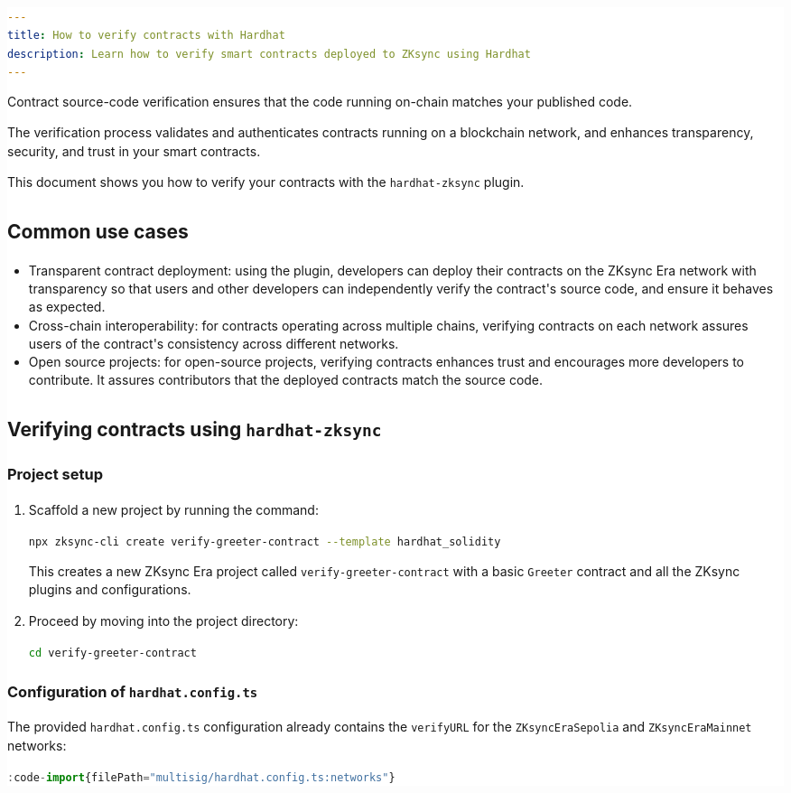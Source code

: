 ```yaml
---
title: How to verify contracts with Hardhat
description: Learn how to verify smart contracts deployed to ZKsync using Hardhat
---
```


Contract source-code verification ensures that the code running on-chain matches your published code.

The verification process validates and authenticates contracts running on a blockchain network,
and enhances transparency, security, and trust in your smart contracts.

This document shows you how to verify your contracts with the `hardhat-zksync` plugin.

## Common use cases

- Transparent contract deployment: using the plugin, developers can deploy their contracts on the ZKsync Era network
  with transparency so that users and other developers can independently verify the contract's source code, and ensure
  it behaves as expected.
- Cross-chain interoperability: for contracts operating across multiple chains, verifying contracts on each network
  assures users of the contract's consistency across different networks.
- Open source projects: for open-source projects, verifying contracts enhances trust and encourages more developers to
  contribute. It assures contributors that the deployed contracts match the source code.

## Verifying contracts using `hardhat-zksync`

### Project setup

1. Scaffold a new project by running the command:

    ```sh
    npx zksync-cli create verify-greeter-contract --template hardhat_solidity
    ```

    This creates a new ZKsync Era project called `verify-greeter-contract` with a basic `Greeter` contract and all the ZKsync plugins and configurations.

1. Proceed by moving into the project directory:

    ```sh
    cd verify-greeter-contract
    ```

### Configuration of `hardhat.config.ts`

The provided `hardhat.config.ts` configuration already contains the `verifyURL` for the `ZKsyncEraSepolia` and `ZKsyncEraMainnet` networks:

```ts
:code-import{filePath="multisig/hardhat.config.ts:networks"}
```
